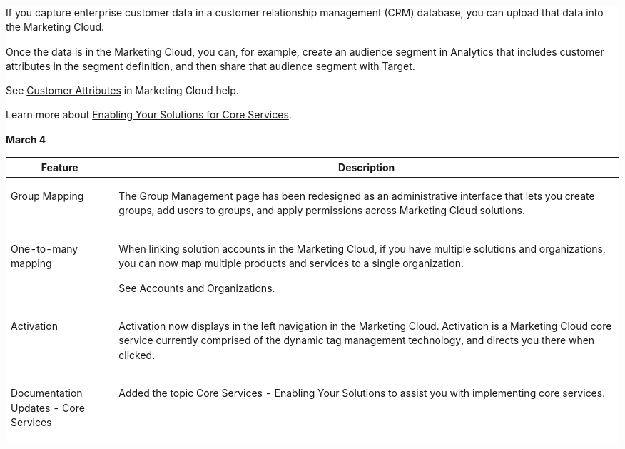    <td colname="col2"> <p>If you capture enterprise customer data in a customer relationship management (CRM) database, you can upload that data into the Marketing Cloud.</p> <p>Once the data is in the Marketing Cloud, you can, for example, create an audience segment in Analytics that includes customer attributes in the segment definition, and then share that audience segment with Target.</p> <p>See <a href="https://marketing.adobe.com/resources/help/en_US/mcloud/index.html?f=attributes" format="https" scope="external">Customer Attributes</a> in Marketing Cloud help. </p> <p>Learn more about <a href="https://marketing.adobe.com/resources/help/en_US/mcloud/index.html?f=core_services" format="https" scope="external">Enabling Your Solutions for Core Services</a>. </p> </td> 
  </tr> 
 </tbody> 
</table>

**March 4** 

<table id="table_371D2B21B8EF411FA2DD33DD585F1F8F"> 
 <thead> 
  <tr> 
   <th colname="col1" class="entry">Feature</th> 
   <th colname="col2" class="entry">Description</th> 
  </tr> 
 </thead>
 <tbody> 
  <tr> 
   <td colname="col1"> <p>Group Mapping</p> </td> 
   <td colname="col2"> <p>The <a href="https://marketing.adobe.com/resources/help/en_US/mcloud/index.html?f=groups" format="https" scope="external">Group Management</a> page has been redesigned as an administrative interface that lets you create groups, add users to groups, and apply permissions across Marketing Cloud solutions. </p> </td> 
  </tr> 
  <tr> 
   <td colname="col1"> <p>One-to-many mapping</p> </td> 
   <td colname="col2"> <p>When linking solution accounts in the Marketing Cloud, if you have multiple solutions and organizations, you can now map multiple products and services to a single organization.</p> <p>See <a href="https://marketing.adobe.com/resources/help/en_US/mcloud/index.html?f=organizations" format="https" scope="external">Accounts and Organizations</a>. </p> </td> 
  </tr> 
  <tr> 
   <td colname="col1"> <p>Activation</p> </td> 
   <td colname="col2"> <p> <span class="term">Activation</span> now displays in the left navigation in the <span class="keyword">Marketing Cloud</span>. <span class="wintitle">Activation</span> is a <span class="keyword">Marketing Cloud</span> core service currently comprised of the <a href="https://marketing.adobe.com/resources/help/en_US/dtm/" format="https" scope="external">dynamic tag management</a> technology, and directs you there when clicked. </p> </td> 
  </tr> 
  <tr> 
   <td colname="col1"> <p>Documentation Updates - Core Services</p> </td> 
   <td colname="col2"> <p>Added the topic <a href="https://marketing.adobe.com/resources/help/en_US/mcloud/index.html?f=core_services" format="https" scope="external">Core Services - Enabling Your Solutions</a> to assist you with implementing core services. </p> </td> 
  </tr> 
 </tbody> 
</table>

